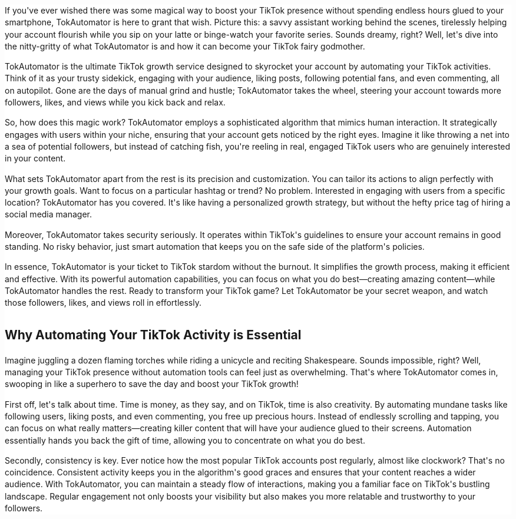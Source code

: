 If you've ever wished there was some magical way to boost your TikTok presence without spending endless hours glued to your smartphone, TokAutomator is here to grant that wish. Picture this: a savvy assistant working behind the scenes, tirelessly helping your account flourish while you sip on your latte or binge-watch your favorite series. Sounds dreamy, right? Well, let's dive into the nitty-gritty of what TokAutomator is and how it can become your TikTok fairy godmother.

TokAutomator is the ultimate TikTok growth service designed to skyrocket your account by automating your TikTok activities. Think of it as your trusty sidekick, engaging with your audience, liking posts, following potential fans, and even commenting, all on autopilot. Gone are the days of manual grind and hustle; TokAutomator takes the wheel, steering your account towards more followers, likes, and views while you kick back and relax.

So, how does this magic work? TokAutomator employs a sophisticated algorithm that mimics human interaction. It strategically engages with users within your niche, ensuring that your account gets noticed by the right eyes. Imagine it like throwing a net into a sea of potential followers, but instead of catching fish, you're reeling in real, engaged TikTok users who are genuinely interested in your content.



What sets TokAutomator apart from the rest is its precision and customization. You can tailor its actions to align perfectly with your growth goals. Want to focus on a particular hashtag or trend? No problem. Interested in engaging with users from a specific location? TokAutomator has you covered. It's like having a personalized growth strategy, but without the hefty price tag of hiring a social media manager.

Moreover, TokAutomator takes security seriously. It operates within TikTok's guidelines to ensure your account remains in good standing. No risky behavior, just smart automation that keeps you on the safe side of the platform's policies.

In essence, TokAutomator is your ticket to TikTok stardom without the burnout. It simplifies the growth process, making it efficient and effective. With its powerful automation capabilities, you can focus on what you do best—creating amazing content—while TokAutomator handles the rest. Ready to transform your TikTok game? Let TokAutomator be your secret weapon, and watch those followers, likes, and views roll in effortlessly.

## Why Automating Your TikTok Activity is Essential

Imagine juggling a dozen flaming torches while riding a unicycle and reciting Shakespeare. Sounds impossible, right? Well, managing your TikTok presence without automation tools can feel just as overwhelming. That's where TokAutomator comes in, swooping in like a superhero to save the day and boost your TikTok growth!

First off, let's talk about time. Time is money, as they say, and on TikTok, time is also creativity. By automating mundane tasks like following users, liking posts, and even commenting, you free up precious hours. Instead of endlessly scrolling and tapping, you can focus on what really matters—creating killer content that will have your audience glued to their screens. Automation essentially hands you back the gift of time, allowing you to concentrate on what you do best.

Secondly, consistency is key. Ever notice how the most popular TikTok accounts post regularly, almost like clockwork? That's no coincidence. Consistent activity keeps you in the algorithm's good graces and ensures that your content reaches a wider audience. With TokAutomator, you can maintain a steady flow of interactions, making you a familiar face on TikTok's bustling landscape. Regular engagement not only boosts your visibility but also makes you more relatable and trustworthy to your followers.
